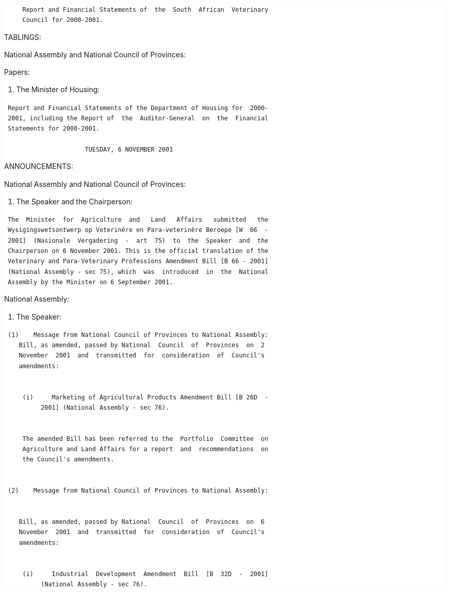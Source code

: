 
         Report and Financial Statements of  the  South  African  Veterinary
         Council for 2000-2001.

TABLINGS:

National Assembly and National Council of Provinces:

Papers:

1.    The Minister of Housing:


     Report and Financial Statements of the Department of Housing for  2000-
     2001, including the Report of  the  Auditor-General  on  the  Financial
     Statements for 2000-2001.

                          TUESDAY, 6 NOVEMBER 2001

ANNOUNCEMENTS:

National Assembly and National Council of Provinces:

1.    The Speaker and the Chairperson:


     The  Minister  for  Agriculture  and   Land   Affairs   submitted   the
     Wysigingswetsontwerp op Veterinêre en Para-veterinêre Beroepe [W  66  -
     2001]  (Nasionale  Vergadering  -  art  75)  to  the  Speaker  and  the
     Chairperson on 6 November 2001. This is the official translation of the
     Veterinary and Para-Veterinary Professions Amendment Bill [B 66 - 2001]
     (National Assembly - sec 75), which  was  introduced  in  the  National
     Assembly by the Minister on 6 September 2001.

National Assembly:

1.    The Speaker:


     (1)    Message from National Council of Provinces to National Assembly:
        Bill, as amended, passed by National  Council  of  Provinces  on  2
        November  2001  and  transmitted  for  consideration  of  Council's
        amendments:


         (i)     Marketing of Agricultural Products Amendment Bill [B 26D  -
              2001] (National Assembly - sec 76).


         The amended Bill has been referred to the  Portfolio  Committee  on
         Agriculture and Land Affairs for a report  and  recommendations  on
         the Council's amendments.


     (2)    Message from National Council of Provinces to National Assembly:


        Bill, as amended, passed by National  Council  of  Provinces  on  6
        November  2001  and  transmitted  for  consideration  of  Council's
        amendments:


         (i)     Industrial  Development  Amendment  Bill  [B  32D  -  2001]
              (National Assembly - sec 76).
